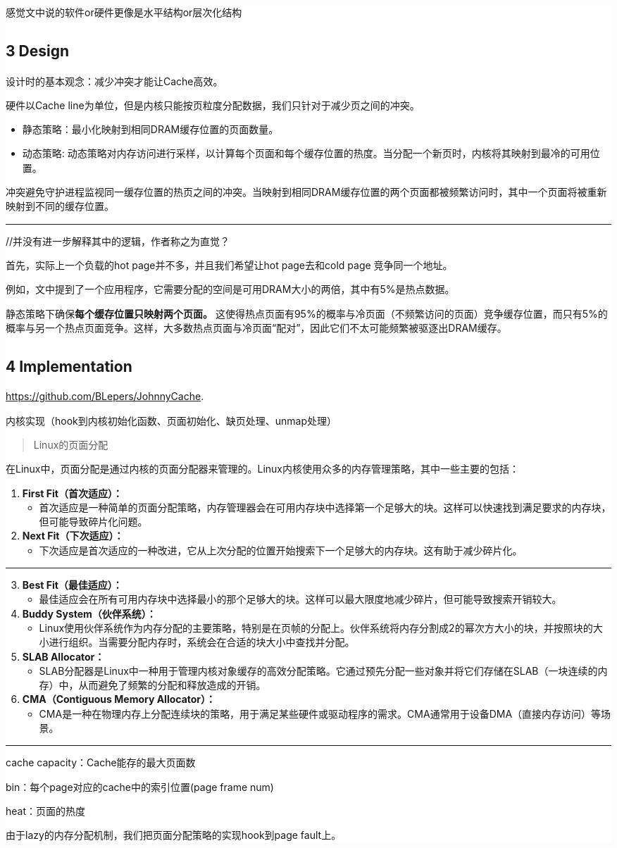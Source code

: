 感觉文中说的软件or硬件更像是水平结构or层次化结构

## 3 Design

设计时的基本观念：减少冲突才能让Cache高效。

硬件以Cache line为单位，但是内核只能按页粒度分配数据，我们只针对于减少页之间的冲突。

- 静态策略：最小化映射到相同DRAM缓存位置的页面数量。

- 动态策略:   动态策略对内存访问进行采样，以计算每个页面和每个缓存位置的热度。当分配一个新页时，内核将其映射到最冷的可用位置。


冲突避免守护进程监视同一缓存位置的热页之间的冲突。当映射到相同DRAM缓存位置的两个页面都被频繁访问时，其中一个页面将被重新映射到不同的缓存位置。

---

//并没有进一步解释其中的逻辑，作者称之为直觉？

首先，实际上一个负载的hot page并不多，并且我们希望让hot page去和cold page 竞争同一个地址。

例如，文中提到了一个应用程序，它需要分配的空间是可用DRAM大小的两倍，其中有5%是热点数据。

静态策略下确保**每个缓存位置只映射两个页面。**  这使得热点页面有95%的概率与冷页面（不频繁访问的页面）竞争缓存位置，而只有5%的概率与另一个热点页面竞争。这样，大多数热点页面与冷页面“配对”，因此它们不太可能频繁被驱逐出DRAM缓存。

## 4 Implementation

https://github.com/BLepers/JohnnyCache.

内核实现（hook到内核初始化函数、页面初始化、缺页处理、unmap处理）


>Linux的页面分配

在Linux中，页面分配是通过内核的页面分配器来管理的。Linux内核使用众多的内存管理策略，其中一些主要的包括：

1. **First Fit（首次适应）：**
   - 首次适应是一种简单的页面分配策略，内存管理器会在可用内存块中选择第一个足够大的块。这样可以快速找到满足要求的内存块，但可能导致碎片化问题。
2. **Next Fit（下次适应）：**
   - 下次适应是首次适应的一种改进，它从上次分配的位置开始搜索下一个足够大的内存块。这有助于减少碎片化。
---
3. **Best Fit（最佳适应）：**
   - 最佳适应会在所有可用内存块中选择最小的那个足够大的块。这样可以最大限度地减少碎片，但可能导致搜索开销较大。
4. **Buddy System（伙伴系统）：**
   - Linux使用伙伴系统作为内存分配的主要策略，特别是在页帧的分配上。伙伴系统将内存分割成2的幂次方大小的块，并按照块的大小进行组织。当需要分配内存时，系统会在合适的块大小中查找并分配。
5. **SLAB Allocator：**
   - SLAB分配器是Linux中一种用于管理内核对象缓存的高效分配策略。它通过预先分配一些对象并将它们存储在SLAB（一块连续的内存）中，从而避免了频繁的分配和释放造成的开销。
6. **CMA（Contiguous Memory Allocator）：**
   - CMA是一种在物理内存上分配连续块的策略，用于满足某些硬件或驱动程序的需求。CMA通常用于设备DMA（直接内存访问）等场景。
---
cache capacity：Cache能存的最大页面数

bin：每个page对应的cache中的索引位置(page frame num)

heat：页面的热度

由于lazy的内存分配机制，我们把页面分配策略的实现hook到page fault上。

